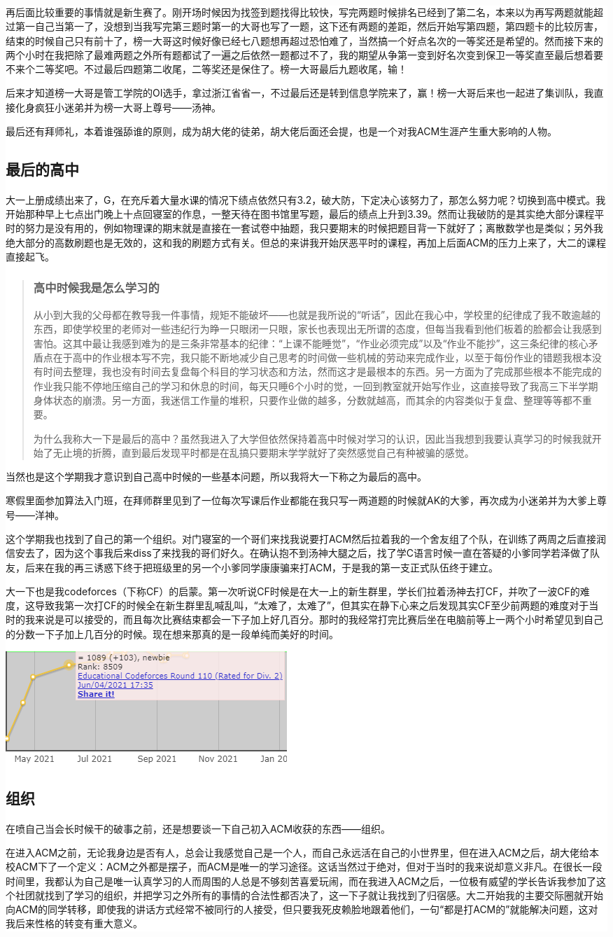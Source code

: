 ​		再后面比较重要的事情就是新生赛了。刚开场时候因为找签到题找得比较快，写完两题时候排名已经到了第二名，本来以为再写两题就能超过第一自己当第一了，没想到当我写完第三题时第一的大哥也写了一题，这下还有两题的差距，然后开始写第四题，第四题卡的比较厉害，结束的时候自己只有前十了，榜一大哥这时候好像已经七八题想再超过恐怕难了，当然搞一个好点名次的一等奖还是希望的。然而接下来的两个小时在我把除了最难两题之外所有题都试了一遍之后依然一题都过不了，我的期望从争第一变到好名次变到保卫一等奖直至最后想着要不来个二等奖吧。不过最后四题第二收尾，二等奖还是保住了。榜一大哥最后九题收尾，输！

​		后来才知道榜一大哥是管工学院的OI选手，拿过浙江省省一，不过最后还是转到信息学院来了，赢！榜一大哥后来也一起进了集训队，我直接化身疯狂小迷弟并为榜一大哥上尊号——汤神。

​		最后还有拜师礼，本着谁强舔谁的原则，成为胡大佬的徒弟，胡大佬后面还会提，也是一个对我ACM生涯产生重大影响的人物。

## 最后的高中

​		大一上册成绩出来了，G，在充斥着大量水课的情况下绩点依然只有3.2，破大防，下定决心该努力了，那怎么努力呢？切换到高中模式。我开始那种早上七点出门晚上十点回寝室的作息，一整天待在图书馆里写题，最后的绩点上升到3.39。然而让我破防的是其实绝大部分课程平时的努力是没有用的，例如物理课的期末就是直接在一套试卷中抽题，我只要期末的时候把题目背一下就好了；离散数学也是类似；另外我绝大部分的高数刷题也是无效的，这和我的刷题方式有关。但总的来讲我开始厌恶平时的课程，再加上后面ACM的压力上来了，大二的课程直接起飞。

> ### 高中时候我是怎么学习的
>
> ​		从小到大我的父母都在教导我一件事情，规矩不能破坏——也就是我所说的“听话”，因此在我心中，学校里的纪律成了我不敢逾越的东西，即使学校里的老师对一些违纪行为睁一只眼闭一只眼，家长也表现出无所谓的态度，但每当我看到他们板着的脸都会让我感到害怕。这其中最让我感到难为的是三条非常基本的纪律：“上课不能睡觉”，“作业必须完成”以及“作业不能抄”，这三条纪律的核心矛盾点在于高中的作业根本写不完，我只能不断地减少自己思考的时间做一些机械的劳动来完成作业，以至于每份作业的错题我根本没有时间去整理，我也没有时间去复盘每个科目的学习状态和方法，然而这才是最根本的东西。另一方面为了完成那些根本不能完成的作业我只能不停地压缩自己的学习和休息的时间，每天只睡6个小时的觉，一回到教室就开始写作业，这直接导致了我高三下半学期身体状态的崩溃。另一方面，我迷信工作量的堆积，只要作业做的越多，分数就越高，而其余的内容类似于复盘、整理等等都不重要。
>
> ​		为什么我称大一下是最后的高中？虽然我进入了大学但依然保持着高中时候对学习的认识，因此当我想到我要认真学习的时候我就开始了无止境的折腾，直到最后发现平时都是在乱搞只要期末学学就好了突然感觉自己有种被骗的感觉。

​		当然也是这个学期我才意识到自己高中时候的一些基本问题，所以我将大一下称之为最后的高中。

​		寒假里面参加算法入门班，在拜师群里见到了一位每次写课后作业都能在我只写一两道题的时候就AK的大爹，再次成为小迷弟并为大爹上尊号——洋神。

​		这个学期我也找到了自己的第一个组织。对门寝室的一个哥们来找我说要打ACM然后拉着我的一个舍友组了个队，在训练了两周之后直接润信安去了，因为这个事我后来diss了来找我的哥们好久。在确认抱不到汤神大腿之后，找了学C语言时候一直在答疑的小爹同学若泽做了队友，后来在我的再三诱惑下终于把班级里的另一个小爹同学康康骗来打ACM，于是我的第一支正式队伍终于建立。

​		大一下也是我codeforces（下称CF）的启蒙。第一次听说CF时候是在大一上的新生群里，学长们拉着汤神去打CF，并吹了一波CF的难度，这导致我第一次打CF的时候全在新生群里乱喊乱叫，“太难了，太难了”，但其实在静下心来之后发现其实CF至少前两题的难度对于当时的我来说是可以接受的，而且每次比赛结束都会一下子加上好几百分。那时的我经常打完比赛后坐在电脑前等上一两个小时希望见到自己的分数一下子加上几百分的时候。现在想来那真的是一段单纯而美好的时间。

![QQ截图20240118211558](.\QQ截图20240118211558.png)

## 组织

​		在喷自己当会长时候干的破事之前，还是想要谈一下自己初入ACM收获的东西——组织。

​		在进入ACM之前，无论我身边是否有人，总会让我感觉自己是一个人，而自己永远活在自己的小世界里，但在进入ACM之后，胡大佬给本校ACM下了一个定义：ACM之外都是摆子，而ACM是唯一的学习途径。这话当然过于绝对，但对于当时的我来说却意义非凡。在很长一段时间里，我都认为自己是唯一认真学习的人而周围的人总是不够刻苦喜爱玩闹，而在我进入ACM之后，一位极有威望的学长告诉我参加了这个社团就找到了学习的组织，并把学习之外所有的事情的合法性都否决了，这一下子就让我找到了归宿感。大二开始我的主要交际圈就开始向ACM的同学转移，即使我的讲话方式经常不被同行的人接受，但只要我死皮赖脸地跟着他们，一句“都是打ACM的”就能解决问题，这对我后来性格的转变有重大意义。
